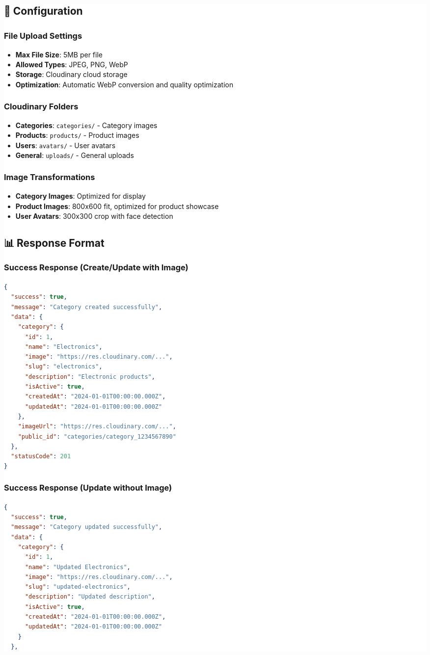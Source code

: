 ## 🔧 Configuration

### File Upload Settings
- **Max File Size**: 5MB per file
- **Allowed Types**: JPEG, PNG, WebP
- **Storage**: Cloudinary cloud storage
- **Optimization**: Automatic WebP conversion and quality optimization

### Cloudinary Folders
- **Categories**: `categories/` - Category images
- **Products**: `products/` - Product images  
- **Users**: `avatars/` - User avatars
- **General**: `uploads/` - General uploads

### Image Transformations
- **Category Images**: Optimized for display
- **Product Images**: 800x600 fit, optimized for product showcase
- **User Avatars**: 300x300 crop with face detection

## 📊 Response Format

### Success Response (Create/Update with Image)
```json
{
  "success": true,
  "message": "Category created successfully",
  "data": {
    "category": {
      "id": 1,
      "name": "Electronics",
      "image": "https://res.cloudinary.com/...",
      "slug": "electronics",
      "description": "Electronic products",
      "isActive": true,
      "createdAt": "2024-01-01T00:00:00.000Z",
      "updatedAt": "2024-01-01T00:00:00.000Z"
    },
    "imageUrl": "https://res.cloudinary.com/...",
    "public_id": "categories/category_1234567890"
  },
  "statusCode": 201
}
```

### Success Response (Update without Image)
```json
{
  "success": true,
  "message": "Category updated successfully",
  "data": {
    "category": {
      "id": 1,
      "name": "Updated Electronics",
      "image": "https://res.cloudinary.com/...",
      "slug": "updated-electronics",
      "description": "Updated description",
      "isActive": true,
      "createdAt": "2024-01-01T00:00:00.000Z",
      "updatedAt": "2024-01-01T00:00:00.000Z"
    }
  },
```